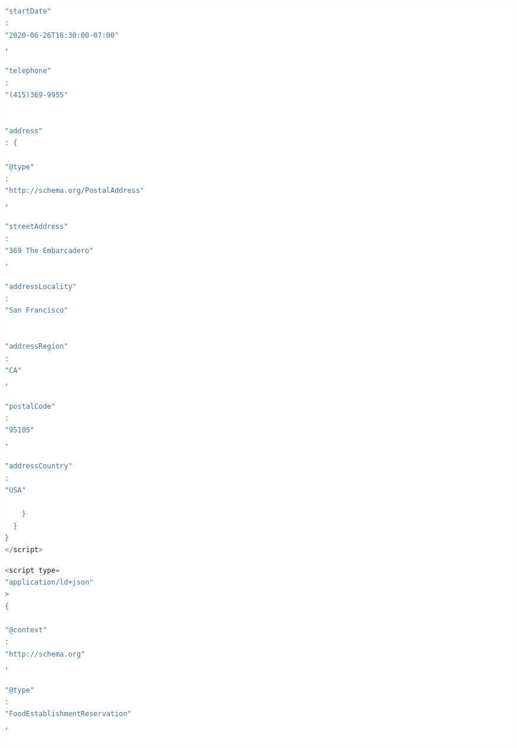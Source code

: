 ```swift
"startDate"
: 
"2020-06-26T18:30:00-07:00"
,
    
"telephone"
: 
"(415)369-9955"

    
"address"
: {
      
"@type"
: 
"http://schema.org/PostalAddress"
,
      
"streetAddress"
: 
"369 The Embarcadero"
,
      
"addressLocality"
: 
"San Francisco"

      
"addressRegion"
: 
"CA"
,
      
"postalCode"
: 
"95105"
,
      
"addressCountry"
: 
"USA"

    }
  }
}
</script>
```

```swift
<script type=
"application/ld+json"
>
{
  
"@context"
: 
"http://schema.org"
,
  
"@type"
: 
"FoodEstablishmentReservation"
,
  
```